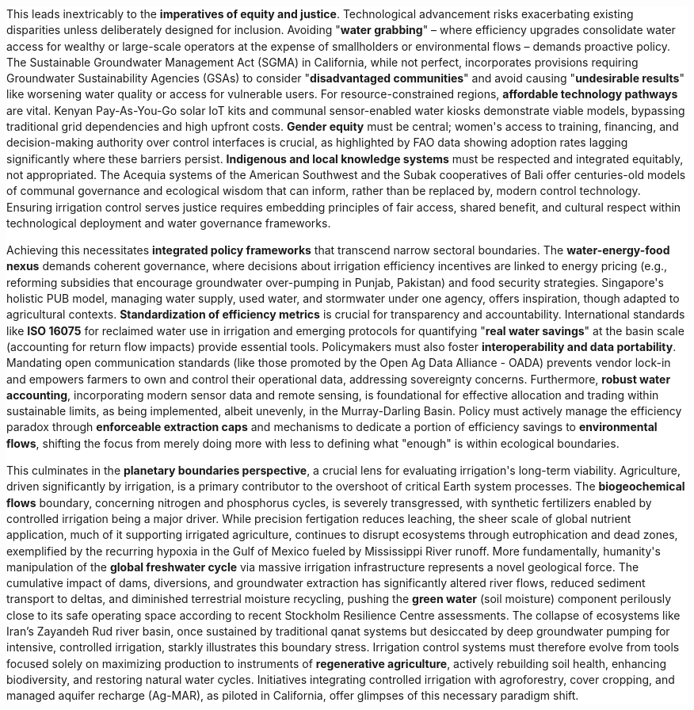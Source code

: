 This leads inextricably to the **imperatives of equity and justice**. Technological advancement risks exacerbating existing disparities unless deliberately designed for inclusion. Avoiding "**water grabbing**" – where efficiency upgrades consolidate water access for wealthy or large-scale operators at the expense of smallholders or environmental flows – demands proactive policy. The Sustainable Groundwater Management Act (SGMA) in California, while not perfect, incorporates provisions requiring Groundwater Sustainability Agencies (GSAs) to consider "**disadvantaged communities**" and avoid causing "**undesirable results**" like worsening water quality or access for vulnerable users. For resource-constrained regions, **affordable technology pathways** are vital. Kenyan Pay-As-You-Go solar IoT kits and communal sensor-enabled water kiosks demonstrate viable models, bypassing traditional grid dependencies and high upfront costs. **Gender equity** must be central; women's access to training, financing, and decision-making authority over control interfaces is crucial, as highlighted by FAO data showing adoption rates lagging significantly where these barriers persist. **Indigenous and local knowledge systems** must be respected and integrated equitably, not appropriated. The Acequia systems of the American Southwest and the Subak cooperatives of Bali offer centuries-old models of communal governance and ecological wisdom that can inform, rather than be replaced by, modern control technology. Ensuring irrigation control serves justice requires embedding principles of fair access, shared benefit, and cultural respect within technological deployment and water governance frameworks.

Achieving this necessitates **integrated policy frameworks** that transcend narrow sectoral boundaries. The **water-energy-food nexus** demands coherent governance, where decisions about irrigation efficiency incentives are linked to energy pricing (e.g., reforming subsidies that encourage groundwater over-pumping in Punjab, Pakistan) and food security strategies. Singapore's holistic PUB model, managing water supply, used water, and stormwater under one agency, offers inspiration, though adapted to agricultural contexts. **Standardization of efficiency metrics** is crucial for transparency and accountability. International standards like **ISO 16075** for reclaimed water use in irrigation and emerging protocols for quantifying "**real water savings**" at the basin scale (accounting for return flow impacts) provide essential tools. Policymakers must also foster **interoperability and data portability**. Mandating open communication standards (like those promoted by the Open Ag Data Alliance - OADA) prevents vendor lock-in and empowers farmers to own and control their operational data, addressing sovereignty concerns. Furthermore, **robust water accounting**, incorporating modern sensor data and remote sensing, is foundational for effective allocation and trading within sustainable limits, as being implemented, albeit unevenly, in the Murray-Darling Basin. Policy must actively manage the efficiency paradox through **enforceable extraction caps** and mechanisms to dedicate a portion of efficiency savings to **environmental flows**, shifting the focus from merely doing more with less to defining what "enough" is within ecological boundaries.

This culminates in the **planetary boundaries perspective**, a crucial lens for evaluating irrigation's long-term viability. Agriculture, driven significantly by irrigation, is a primary contributor to the overshoot of critical Earth system processes. The **biogeochemical flows** boundary, concerning nitrogen and phosphorus cycles, is severely transgressed, with synthetic fertilizers enabled by controlled irrigation being a major driver. While precision fertigation reduces leaching, the sheer scale of global nutrient application, much of it supporting irrigated agriculture, continues to disrupt ecosystems through eutrophication and dead zones, exemplified by the recurring hypoxia in the Gulf of Mexico fueled by Mississippi River runoff. More fundamentally, humanity's manipulation of the **global freshwater cycle** via massive irrigation infrastructure represents a novel geological force. The cumulative impact of dams, diversions, and groundwater extraction has significantly altered river flows, reduced sediment transport to deltas, and diminished terrestrial moisture recycling, pushing the **green water** (soil moisture) component perilously close to its safe operating space according to recent Stockholm Resilience Centre assessments. The collapse of ecosystems like Iran’s Zayandeh Rud river basin, once sustained by traditional qanat systems but desiccated by deep groundwater pumping for intensive, controlled irrigation, starkly illustrates this boundary stress. Irrigation control systems must therefore evolve from tools focused solely on maximizing production to instruments of **regenerative agriculture**, actively rebuilding soil health, enhancing biodiversity, and restoring natural water cycles. Initiatives integrating controlled irrigation with agroforestry, cover cropping, and managed aquifer recharge (Ag-MAR), as piloted in California, offer glimpses of this necessary paradigm shift.
